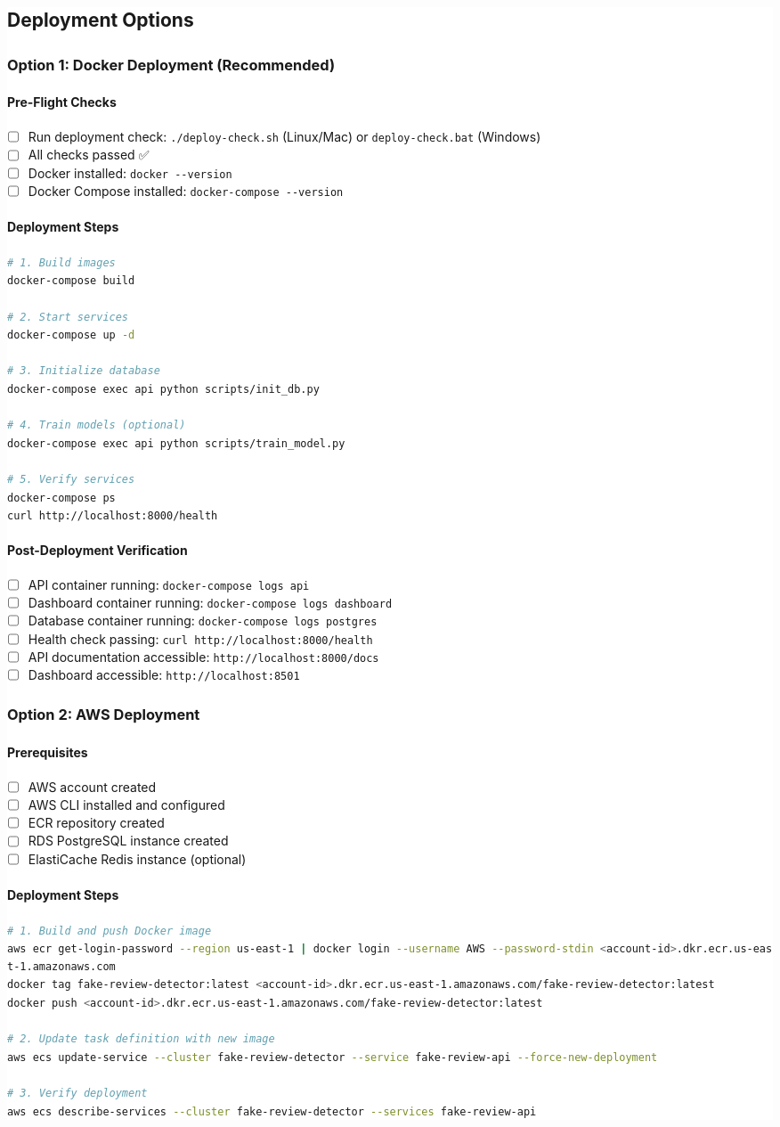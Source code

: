 
## Deployment Options

### Option 1: Docker Deployment (Recommended)

#### Pre-Flight Checks
- [ ] Run deployment check: `./deploy-check.sh` (Linux/Mac) or `deploy-check.bat` (Windows)
- [ ] All checks passed ✅
- [ ] Docker installed: `docker --version`
- [ ] Docker Compose installed: `docker-compose --version`

#### Deployment Steps
```bash
# 1. Build images
docker-compose build

# 2. Start services
docker-compose up -d

# 3. Initialize database
docker-compose exec api python scripts/init_db.py

# 4. Train models (optional)
docker-compose exec api python scripts/train_model.py

# 5. Verify services
docker-compose ps
curl http://localhost:8000/health
```

#### Post-Deployment Verification
- [ ] API container running: `docker-compose logs api`
- [ ] Dashboard container running: `docker-compose logs dashboard`
- [ ] Database container running: `docker-compose logs postgres`
- [ ] Health check passing: `curl http://localhost:8000/health`
- [ ] API documentation accessible: `http://localhost:8000/docs`
- [ ] Dashboard accessible: `http://localhost:8501`

### Option 2: AWS Deployment

#### Prerequisites
- [ ] AWS account created
- [ ] AWS CLI installed and configured
- [ ] ECR repository created
- [ ] RDS PostgreSQL instance created
- [ ] ElastiCache Redis instance (optional)

#### Deployment Steps
```bash
# 1. Build and push Docker image
aws ecr get-login-password --region us-east-1 | docker login --username AWS --password-stdin <account-id>.dkr.ecr.us-east-1.amazonaws.com
docker tag fake-review-detector:latest <account-id>.dkr.ecr.us-east-1.amazonaws.com/fake-review-detector:latest
docker push <account-id>.dkr.ecr.us-east-1.amazonaws.com/fake-review-detector:latest

# 2. Update task definition with new image
aws ecs update-service --cluster fake-review-detector --service fake-review-api --force-new-deployment

# 3. Verify deployment
aws ecs describe-services --cluster fake-review-detector --services fake-review-api
```
